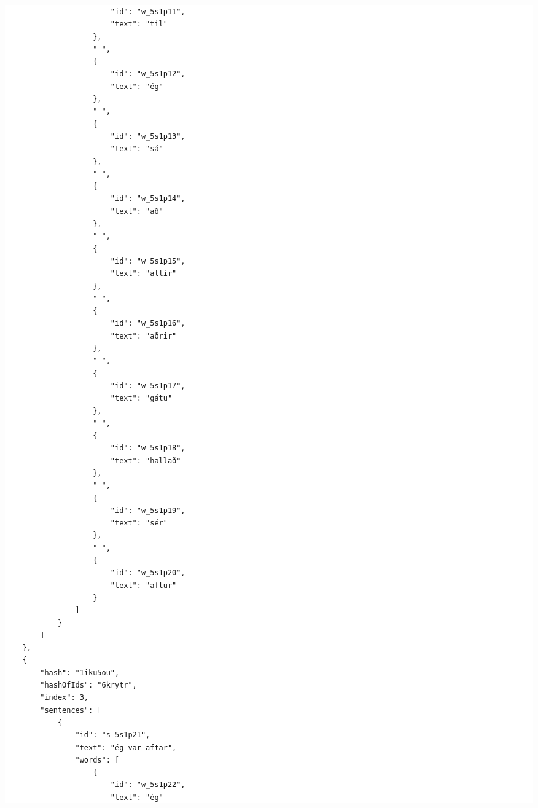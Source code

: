                             "id": "w_5s1p11",
                            "text": "til"
                        },
                        " ",
                        {
                            "id": "w_5s1p12",
                            "text": "ég"
                        },
                        " ",
                        {
                            "id": "w_5s1p13",
                            "text": "sá"
                        },
                        " ",
                        {
                            "id": "w_5s1p14",
                            "text": "að"
                        },
                        " ",
                        {
                            "id": "w_5s1p15",
                            "text": "allir"
                        },
                        " ",
                        {
                            "id": "w_5s1p16",
                            "text": "aðrir"
                        },
                        " ",
                        {
                            "id": "w_5s1p17",
                            "text": "gátu"
                        },
                        " ",
                        {
                            "id": "w_5s1p18",
                            "text": "hallað"
                        },
                        " ",
                        {
                            "id": "w_5s1p19",
                            "text": "sér"
                        },
                        " ",
                        {
                            "id": "w_5s1p20",
                            "text": "aftur"
                        }
                    ]
                }
            ]
        },
        {
            "hash": "1iku5ou",
            "hashOfIds": "6krytr",
            "index": 3,
            "sentences": [
                {
                    "id": "s_5s1p21",
                    "text": "ég var aftar",
                    "words": [
                        {
                            "id": "w_5s1p22",
                            "text": "ég"